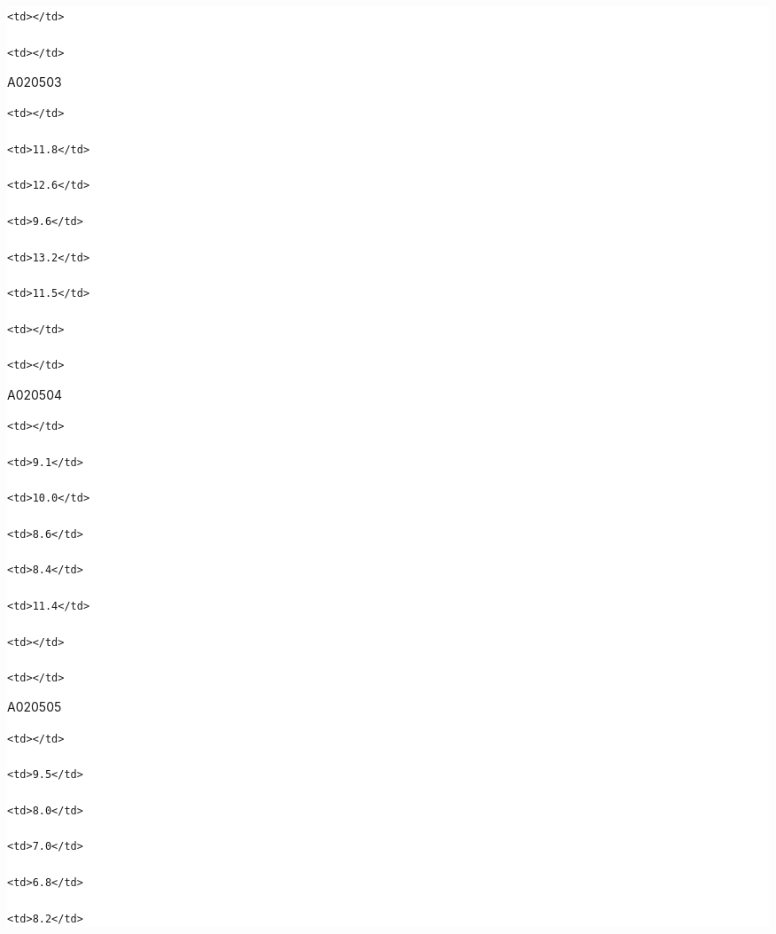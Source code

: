     <td></td>
    
    <td></td>
    

</tr>

<tr>
    <td>A020503</td>
    
    <td></td>
    
    <td>11.8</td>
    
    <td>12.6</td>
    
    <td>9.6</td>
    
    <td>13.2</td>
    
    <td>11.5</td>
    
    <td></td>
    
    <td></td>
    

</tr>

<tr>
    <td>A020504</td>
    
    <td></td>
    
    <td>9.1</td>
    
    <td>10.0</td>
    
    <td>8.6</td>
    
    <td>8.4</td>
    
    <td>11.4</td>
    
    <td></td>
    
    <td></td>
    

</tr>

<tr>
    <td>A020505</td>
    
    <td></td>
    
    <td>9.5</td>
    
    <td>8.0</td>
    
    <td>7.0</td>
    
    <td>6.8</td>
    
    <td>8.2</td>
    